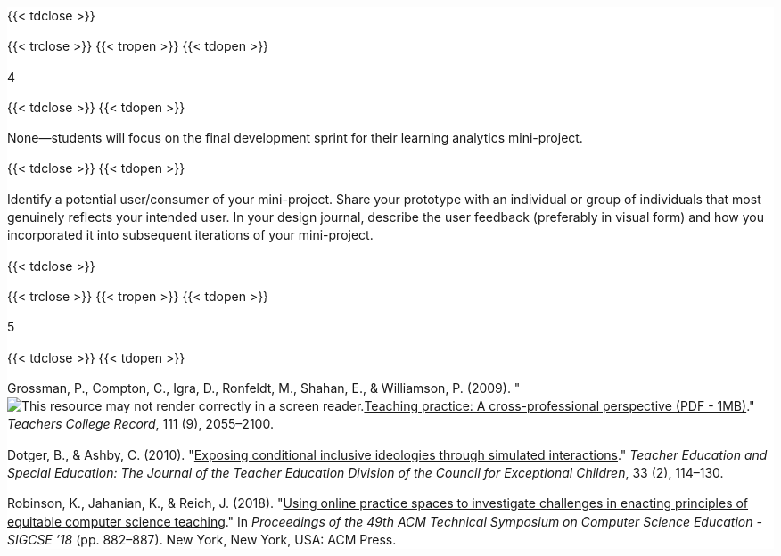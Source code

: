 
{{< tdclose >}}

{{< trclose >}}
{{< tropen >}}
{{< tdopen >}}


4


{{< tdclose >}}
{{< tdopen >}}


None—students will focus on the final development sprint for their learning analytics mini-project.


{{< tdclose >}}
{{< tdopen >}}


Identify a potential user/consumer of your mini-project. Share your prototype with an individual or group of individuals that most genuinely reflects your intended user. In your design journal, describe the user feedback (preferably in visual form) and how you incorporated it into subsequent iterations of your mini-project.


{{< tdclose >}}

{{< trclose >}}
{{< tropen >}}
{{< tdopen >}}


5


{{< tdclose >}}
{{< tdopen >}}


Grossman, P., Compton, C., Igra, D., Ronfeldt, M., Shahan, E., & Williamson, P. (2009). "![This resource may not render correctly in a screen reader.](/images/inacessible.gif)[Teaching practice: A cross-professional perspective (PDF - 1MB)](https://tedd.org/wp-content/uploads/2014/03/Grossman-et-al-Teaching-Practice-A-Cross-Professional-Perspective-copy.pdf?__cf_chl_jschl_tk__=f34c04f579ac9d307f87a049c4df780305bab234-1623683122-0-AX5BnBzwZaBdjINuGqO-ZLzCMRlsSvkHruSml4S_8Y-SJ36hZyC49ZU9GRVrXdkojBKo5V-PPhrPdg7i9ivBj3665qBvxN4Z-0TrOjfIi_gVyMHqQaeed_62z0X3ucIu6861wwZ2QDUIqXBJa5qBLYjQ0n109GAXOO9ZnqJWcQT3xxsKBUWxHWwlKw-b33jeqPBcuQQXezmq6un2qeAYRZZIHzBaNLE74-W_s_mth4FkkLaGJBBAlWmKd432oRSYhwSvQST_eF4YmLxtoPmn0fxks_qmP1LSEDWb-571ihfMkGMCWJ292PZE5U8aMBHTQw79N9hpyDjruZ5DYeY28OKNlym8-gMy4_DOvfQDLlKDLpU39md7nuWpRubxxhr4JHjSMlg1jJE4fYr8P23tORQTYBUBwGGhYuNMgcA2YvoDNGmqpSp85joJXdSmNErFrEOHbG1RlhG_ZEyJ06qKRtKYUoFmlD_nZ8tYc1kqiPFR-xKQucLgNUQyrUx3W4hMCGpB2EpUHESNySmsNqvGbCw)." _Teachers College Record_, 111 (9), 2055–2100.

Dotger, B., & Ashby, C. (2010). "[Exposing conditional inclusive ideologies through simulated interactions](https://www.researchgate.net/publication/258193089_Exposing_Conditional_Inclusive_Ideologies_Through_Simulated_Interactions)." _Teacher Education and Special Education: The Journal of the Teacher Education Division of the Council for Exceptional Children_, 33 (2), 114–130. 

Robinson, K., Jahanian, K., & Reich, J. (2018). "[Using online practice spaces to investigate challenges in enacting principles of equitable computer science teaching](https://dl.acm.org/doi/10.1145/3159450.3159503)." In _Proceedings of the 49th ACM Technical Symposium on Computer Science Education - SIGCSE ’18_ (pp. 882–887). New York, New York, USA: ACM Press. 
